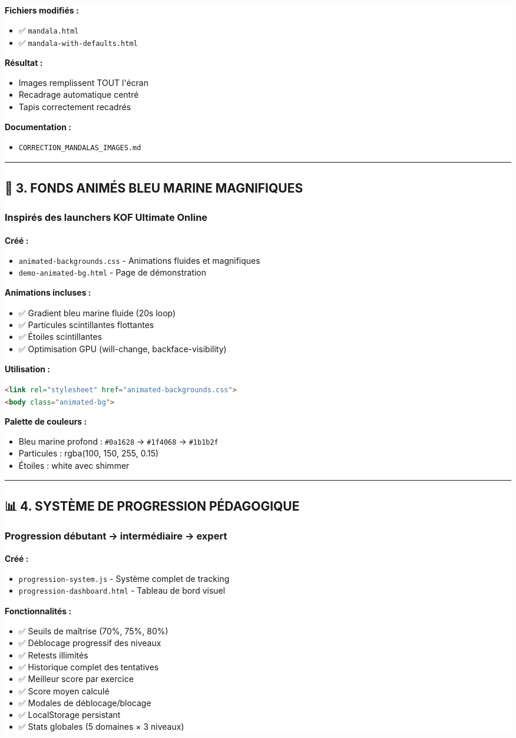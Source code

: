 **Fichiers modifiés :**
- ✅ `mandala.html`
- ✅ `mandala-with-defaults.html`

**Résultat :**
- Images remplissent TOUT l'écran
- Recadrage automatique centré
- Tapis correctement recadrés

**Documentation :**
- `CORRECTION_MANDALAS_IMAGES.md`

---

## 🎨 3. FONDS ANIMÉS BLEU MARINE MAGNIFIQUES

### Inspirés des launchers KOF Ultimate Online

**Créé :**
- `animated-backgrounds.css` - Animations fluides et magnifiques
- `demo-animated-bg.html` - Page de démonstration

**Animations incluses :**
- ✅ Gradient bleu marine fluide (20s loop)
- ✅ Particules scintillantes flottantes
- ✅ Étoiles scintillantes
- ✅ Optimisation GPU (will-change, backface-visibility)

**Utilisation :**
```html
<link rel="stylesheet" href="animated-backgrounds.css">
<body class="animated-bg">
```

**Palette de couleurs :**
- Bleu marine profond : `#0a1628` → `#1f4068` → `#1b1b2f`
- Particules : rgba(100, 150, 255, 0.15)
- Étoiles : white avec shimmer

---

## 📊 4. SYSTÈME DE PROGRESSION PÉDAGOGIQUE

### Progression débutant → intermédiaire → expert

**Créé :**
- `progression-system.js` - Système complet de tracking
- `progression-dashboard.html` - Tableau de bord visuel

**Fonctionnalités :**
- ✅ Seuils de maîtrise (70%, 75%, 80%)
- ✅ Déblocage progressif des niveaux
- ✅ Retests illimités
- ✅ Historique complet des tentatives
- ✅ Meilleur score par exercice
- ✅ Score moyen calculé
- ✅ Modales de déblocage/blocage
- ✅ LocalStorage persistant
- ✅ Stats globales (5 domaines × 3 niveaux)
